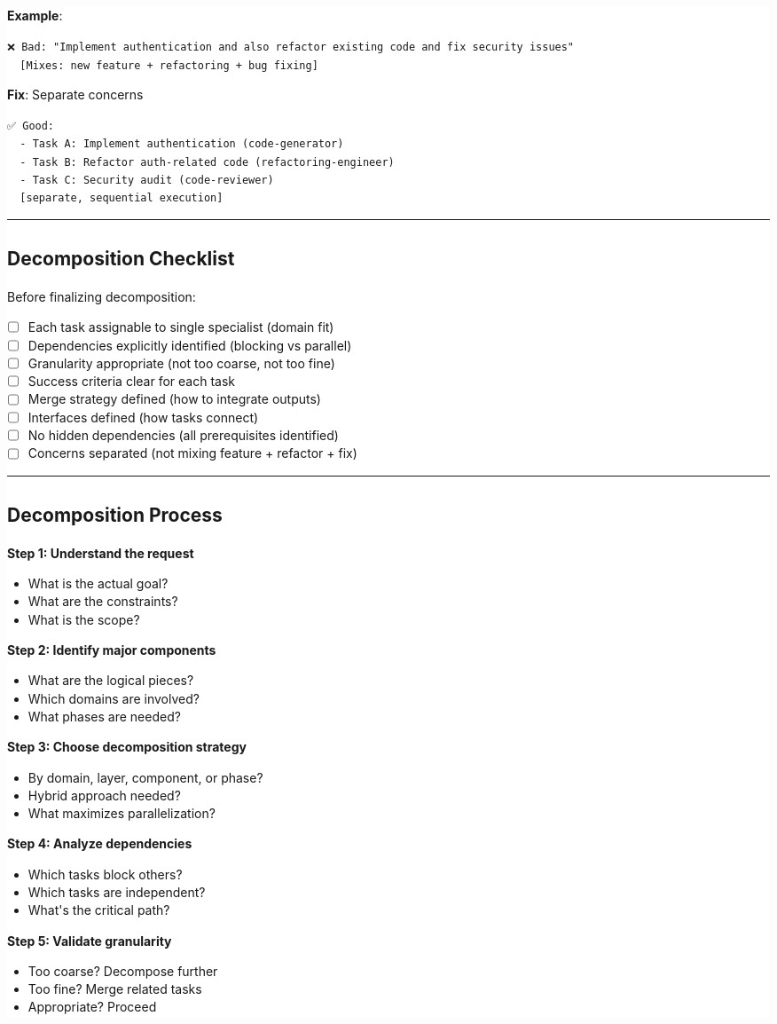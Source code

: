 **Example**:
```
❌ Bad: "Implement authentication and also refactor existing code and fix security issues"
  [Mixes: new feature + refactoring + bug fixing]
```

**Fix**: Separate concerns
```
✅ Good:
  - Task A: Implement authentication (code-generator)
  - Task B: Refactor auth-related code (refactoring-engineer)
  - Task C: Security audit (code-reviewer)
  [separate, sequential execution]
```

---

## Decomposition Checklist

Before finalizing decomposition:

- [ ] Each task assignable to single specialist (domain fit)
- [ ] Dependencies explicitly identified (blocking vs parallel)
- [ ] Granularity appropriate (not too coarse, not too fine)
- [ ] Success criteria clear for each task
- [ ] Merge strategy defined (how to integrate outputs)
- [ ] Interfaces defined (how tasks connect)
- [ ] No hidden dependencies (all prerequisites identified)
- [ ] Concerns separated (not mixing feature + refactor + fix)

---

## Decomposition Process

**Step 1: Understand the request**
- What is the actual goal?
- What are the constraints?
- What is the scope?

**Step 2: Identify major components**
- What are the logical pieces?
- Which domains are involved?
- What phases are needed?

**Step 3: Choose decomposition strategy**
- By domain, layer, component, or phase?
- Hybrid approach needed?
- What maximizes parallelization?

**Step 4: Analyze dependencies**
- Which tasks block others?
- Which tasks are independent?
- What's the critical path?

**Step 5: Validate granularity**
- Too coarse? Decompose further
- Too fine? Merge related tasks
- Appropriate? Proceed
